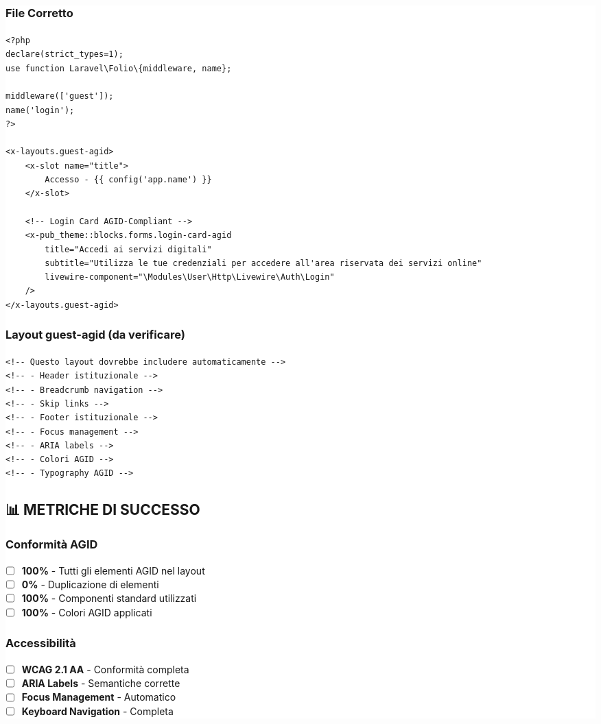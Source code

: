 ### File Corretto
```blade
<?php
declare(strict_types=1);
use function Laravel\Folio\{middleware, name};

middleware(['guest']);
name('login');
?>

<x-layouts.guest-agid>
    <x-slot name="title">
        Accesso - {{ config('app.name') }}
    </x-slot>

    <!-- Login Card AGID-Compliant -->
    <x-pub_theme::blocks.forms.login-card-agid 
        title="Accedi ai servizi digitali"
        subtitle="Utilizza le tue credenziali per accedere all'area riservata dei servizi online"
        livewire-component="\Modules\User\Http\Livewire\Auth\Login"
    />
</x-layouts.guest-agid>
```

### Layout guest-agid (da verificare)
```blade
<!-- Questo layout dovrebbe includere automaticamente -->
<!-- - Header istituzionale -->
<!-- - Breadcrumb navigation -->
<!-- - Skip links -->
<!-- - Footer istituzionale -->
<!-- - Focus management -->
<!-- - ARIA labels -->
<!-- - Colori AGID -->
<!-- - Typography AGID -->
```

## 📊 METRICHE DI SUCCESSO

### Conformità AGID
- [ ] **100%** - Tutti gli elementi AGID nel layout
- [ ] **0%** - Duplicazione di elementi
- [ ] **100%** - Componenti standard utilizzati
- [ ] **100%** - Colori AGID applicati

### Accessibilità
- [ ] **WCAG 2.1 AA** - Conformità completa
- [ ] **ARIA Labels** - Semantiche corrette
- [ ] **Focus Management** - Automatico
- [ ] **Keyboard Navigation** - Completa
